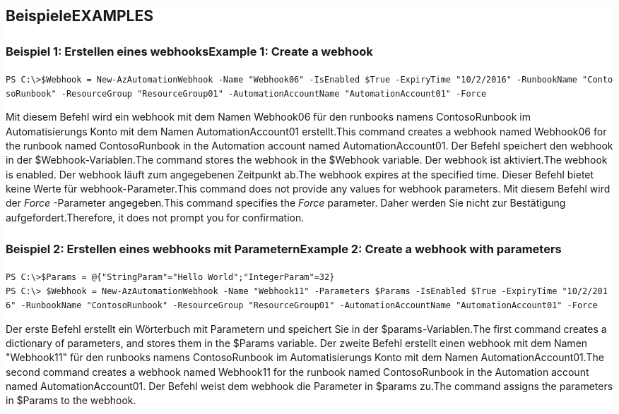 ## <span data-ttu-id="3313c-108">Beispiele</span><span class="sxs-lookup"><span data-stu-id="3313c-108">EXAMPLES</span></span>

### <span data-ttu-id="3313c-109">Beispiel 1: Erstellen eines webhooks</span><span class="sxs-lookup"><span data-stu-id="3313c-109">Example 1: Create a webhook</span></span>
```
PS C:\>$Webhook = New-AzAutomationWebhook -Name "Webhook06" -IsEnabled $True -ExpiryTime "10/2/2016" -RunbookName "ContosoRunbook" -ResourceGroup "ResourceGroup01" -AutomationAccountName "AutomationAccount01" -Force
```

<span data-ttu-id="3313c-110">Mit diesem Befehl wird ein webhook mit dem Namen Webhook06 für den runbooks namens ContosoRunbook im Automatisierungs Konto mit dem Namen AutomationAccount01 erstellt.</span><span class="sxs-lookup"><span data-stu-id="3313c-110">This command creates a webhook named Webhook06 for the runbook named ContosoRunbook in the Automation account named AutomationAccount01.</span></span>
<span data-ttu-id="3313c-111">Der Befehl speichert den webhook in der $Webhook-Variablen.</span><span class="sxs-lookup"><span data-stu-id="3313c-111">The command stores the webhook in the $Webhook variable.</span></span>
<span data-ttu-id="3313c-112">Der webhook ist aktiviert.</span><span class="sxs-lookup"><span data-stu-id="3313c-112">The webhook is enabled.</span></span>
<span data-ttu-id="3313c-113">Der webhook läuft zum angegebenen Zeitpunkt ab.</span><span class="sxs-lookup"><span data-stu-id="3313c-113">The webhook expires at the specified time.</span></span>
<span data-ttu-id="3313c-114">Dieser Befehl bietet keine Werte für webhook-Parameter.</span><span class="sxs-lookup"><span data-stu-id="3313c-114">This command does not provide any values for webhook parameters.</span></span>
<span data-ttu-id="3313c-115">Mit diesem Befehl wird der *Force* -Parameter angegeben.</span><span class="sxs-lookup"><span data-stu-id="3313c-115">This command specifies the *Force* parameter.</span></span>
<span data-ttu-id="3313c-116">Daher werden Sie nicht zur Bestätigung aufgefordert.</span><span class="sxs-lookup"><span data-stu-id="3313c-116">Therefore, it does not prompt you for confirmation.</span></span>

### <span data-ttu-id="3313c-117">Beispiel 2: Erstellen eines webhooks mit Parametern</span><span class="sxs-lookup"><span data-stu-id="3313c-117">Example 2: Create a webhook with parameters</span></span>
```
PS C:\>$Params = @{"StringParam"="Hello World";"IntegerParam"=32}
PS C:\> $Webhook = New-AzAutomationWebhook -Name "Webhook11" -Parameters $Params -IsEnabled $True -ExpiryTime "10/2/2016" -RunbookName "ContosoRunbook" -ResourceGroup "ResourceGroup01" -AutomationAccountName "AutomationAccount01" -Force
```

<span data-ttu-id="3313c-118">Der erste Befehl erstellt ein Wörterbuch mit Parametern und speichert Sie in der $params-Variablen.</span><span class="sxs-lookup"><span data-stu-id="3313c-118">The first command creates a dictionary of parameters, and stores them in the $Params variable.</span></span>
<span data-ttu-id="3313c-119">Der zweite Befehl erstellt einen webhook mit dem Namen "Webhook11" für den runbooks namens ContosoRunbook im Automatisierungs Konto mit dem Namen AutomationAccount01.</span><span class="sxs-lookup"><span data-stu-id="3313c-119">The second command creates a webhook named Webhook11 for the runbook named ContosoRunbook in the Automation account named AutomationAccount01.</span></span>
<span data-ttu-id="3313c-120">Der Befehl weist dem webhook die Parameter in $params zu.</span><span class="sxs-lookup"><span data-stu-id="3313c-120">The command assigns the parameters in $Params to the webhook.</span></span>

